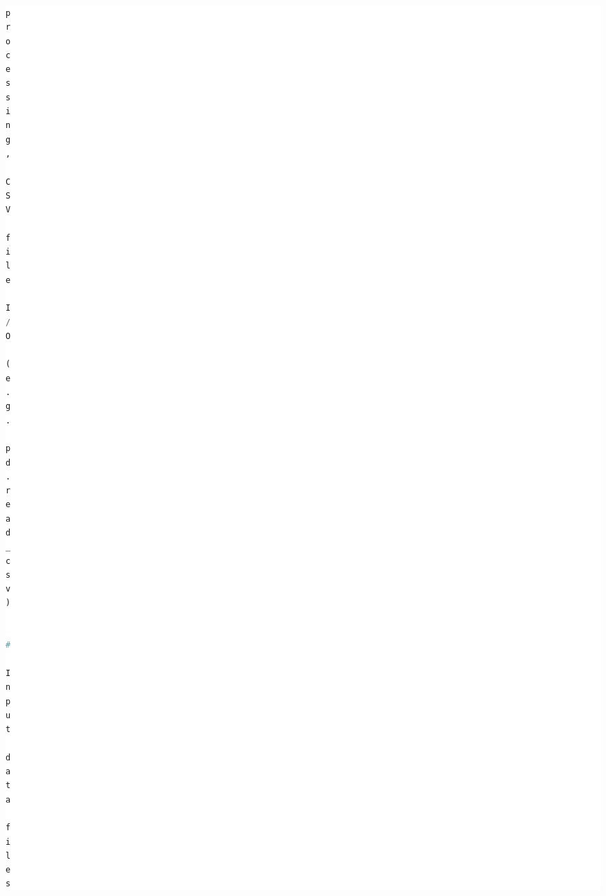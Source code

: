 ```python
p
r
o
c
e
s
s
i
n
g
,
 
C
S
V
 
f
i
l
e
 
I
/
O
 
(
e
.
g
.
 
p
d
.
r
e
a
d
_
c
s
v
)


#
 
I
n
p
u
t
 
d
a
t
a
 
f
i
l
e
s
```